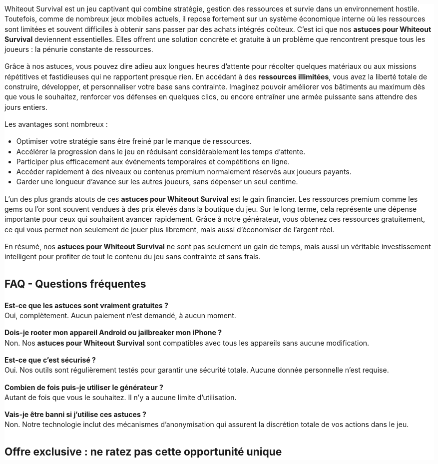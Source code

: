 <p>Whiteout Survival est un jeu captivant qui combine stratégie, gestion des ressources et survie dans un environnement hostile. Toutefois, comme de nombreux jeux mobiles actuels, il repose fortement sur un système économique interne où les ressources sont limitées et souvent difficiles à obtenir sans passer par des achats intégrés coûteux. C’est ici que nos <strong>astuces pour Whiteout Survival</strong> deviennent essentielles. Elles offrent une solution concrète et gratuite à un problème que rencontrent presque tous les joueurs : la pénurie constante de ressources.</p>

<p>Grâce à nos astuces, vous pouvez dire adieu aux longues heures d’attente pour récolter quelques matériaux ou aux missions répétitives et fastidieuses qui ne rapportent presque rien. En accédant à des <strong>ressources illimitées</strong>, vous avez la liberté totale de construire, développer, et personnaliser votre base sans contrainte. Imaginez pouvoir améliorer vos bâtiments au maximum dès que vous le souhaitez, renforcer vos défenses en quelques clics, ou encore entraîner une armée puissante sans attendre des jours entiers.</p>

<p>Les avantages sont nombreux :</p>
<ul>
  <li>Optimiser votre stratégie sans être freiné par le manque de ressources.</li>
  <li>Accélérer la progression dans le jeu en réduisant considérablement les temps d’attente.</li>
  <li>Participer plus efficacement aux événements temporaires et compétitions en ligne.</li>
  <li>Accéder rapidement à des niveaux ou contenus premium normalement réservés aux joueurs payants.</li>
  <li>Garder une longueur d’avance sur les autres joueurs, sans dépenser un seul centime.</li>
</ul>

<p>L’un des plus grands atouts de ces <strong>astuces pour Whiteout Survival</strong> est le gain financier. Les ressources premium comme les gems ou l’or sont souvent vendues à des prix élevés dans la boutique du jeu. Sur le long terme, cela représente une dépense importante pour ceux qui souhaitent avancer rapidement. Grâce à notre générateur, vous obtenez ces ressources gratuitement, ce qui vous permet non seulement de jouer plus librement, mais aussi d’économiser de l’argent réel.</p>

<p>En résumé, nos <strong>astuces pour Whiteout Survival</strong> ne sont pas seulement un gain de temps, mais aussi un véritable investissement intelligent pour profiter de tout le contenu du jeu sans contrainte et sans frais.</p>

<h2>FAQ - Questions fréquentes</h2>

<p><strong>Est-ce que les astuces sont vraiment gratuites ?</strong><br>
Oui, complètement. Aucun paiement n’est demandé, à aucun moment.</p>

<p><strong>Dois-je rooter mon appareil Android ou jailbreaker mon iPhone ?</strong><br>
Non. Nos <strong>astuces pour Whiteout Survival</strong> sont compatibles avec tous les appareils sans aucune modification.</p>

<p><strong>Est-ce que c’est sécurisé ?</strong><br>
Oui. Nos outils sont régulièrement testés pour garantir une sécurité totale. Aucune donnée personnelle n’est requise.</p>

<p><strong>Combien de fois puis-je utiliser le générateur ?</strong><br>
Autant de fois que vous le souhaitez. Il n’y a aucune limite d’utilisation.</p>

<p><strong>Vais-je être banni si j’utilise ces astuces ?</strong><br>
Non. Notre technologie inclut des mécanismes d’anonymisation qui assurent la discrétion totale de vos actions dans le jeu.</p>

<h2>Offre exclusive : ne ratez pas cette opportunité unique</h2>

